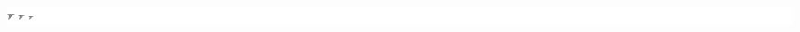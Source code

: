 <img src="svgs/fang.svg" width=8 height=8/>
<img src="svgs/fang.svg" width=7 height=7/>
<img src="svgs/fang.svg" width=6 height=6/>